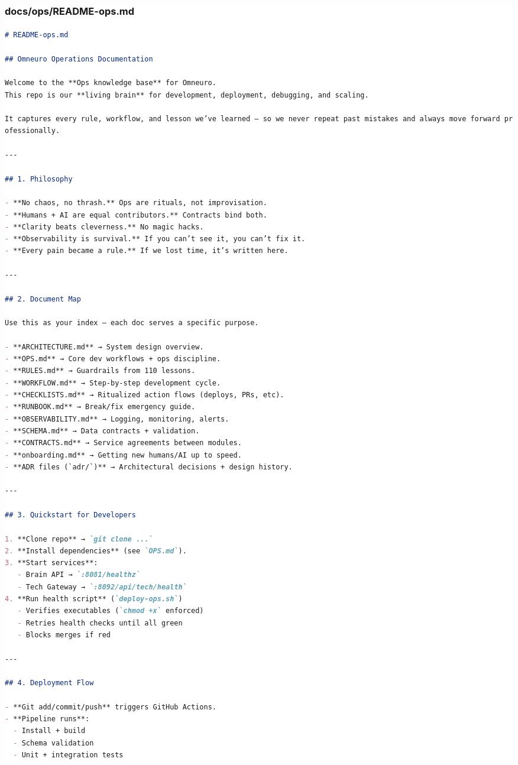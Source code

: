 ### docs/ops/README-ops.md
```md
# README-ops.md

## Omneuro Operations Documentation

Welcome to the **Ops knowledge base** for Omneuro.  
This repo is our **living brain** for development, deployment, debugging, and scaling.  

It captures every rule, workflow, and lesson we’ve learned — so we never repeat past mistakes and always move forward professionally.

---

## 1. Philosophy

- **No chaos, no thrash.** Ops are rituals, not improvisation.  
- **Humans + AI are equal contributors.** Contracts bind both.  
- **Clarity beats cleverness.** No magic hacks.  
- **Observability is survival.** If you can’t see it, you can’t fix it.  
- **Every pain became a rule.** If we lost time, it’s written here.  

---

## 2. Document Map

Use this as your index — each doc serves a specific purpose.

- **ARCHITECTURE.md** → System design overview.  
- **OPS.md** → Core dev workflows + ops discipline.  
- **RULES.md** → Guardrails from 110 lessons.  
- **WORKFLOW.md** → Step-by-step development cycle.  
- **CHECKLISTS.md** → Ritualized action flows (deploys, PRs, etc).  
- **RUNBOOK.md** → Break/fix emergency guide.  
- **OBSERVABILITY.md** → Logging, monitoring, alerts.  
- **SCHEMA.md** → Data contracts + validation.  
- **CONTRACTS.md** → Service agreements between modules.  
- **onboarding.md** → Getting new humans/AI up to speed.  
- **ADR files (`adr/`)** → Architectural decisions + design history.  

---

## 3. Quickstart for Developers

1. **Clone repo** → `git clone ...`  
2. **Install dependencies** (see `OPS.md`).  
3. **Start services**:  
   - Brain API → `:8081/healthz`  
   - Tech Gateway → `:8092/api/tech/health`  
4. **Run health script** (`deploy-ops.sh`)  
   - Verifies executables (`chmod +x` enforced)  
   - Retries health checks until all green  
   - Blocks merges if red  

---

## 4. Deployment Flow

- **Git add/commit/push** triggers GitHub Actions.  
- **Pipeline runs**:  
  - Install + build  
  - Schema validation  
  - Unit + integration tests  
```